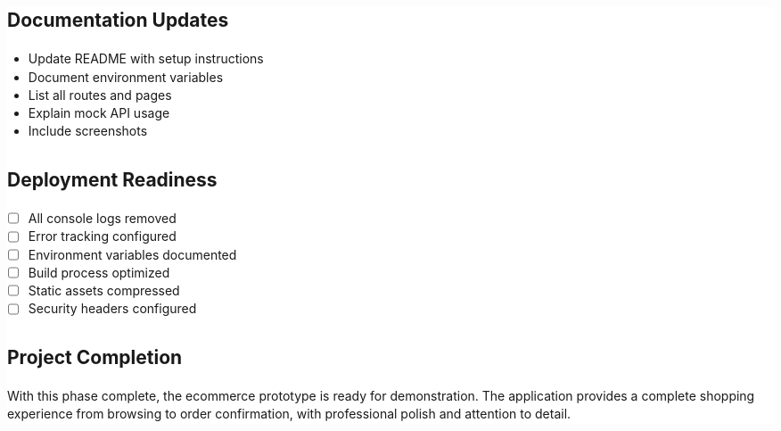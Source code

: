 ## Documentation Updates
- Update README with setup instructions
- Document environment variables
- List all routes and pages
- Explain mock API usage
- Include screenshots

## Deployment Readiness
- [ ] All console logs removed
- [ ] Error tracking configured
- [ ] Environment variables documented
- [ ] Build process optimized
- [ ] Static assets compressed
- [ ] Security headers configured

## Project Completion
With this phase complete, the ecommerce prototype is ready for demonstration. The application provides a complete shopping experience from browsing to order confirmation, with professional polish and attention to detail.